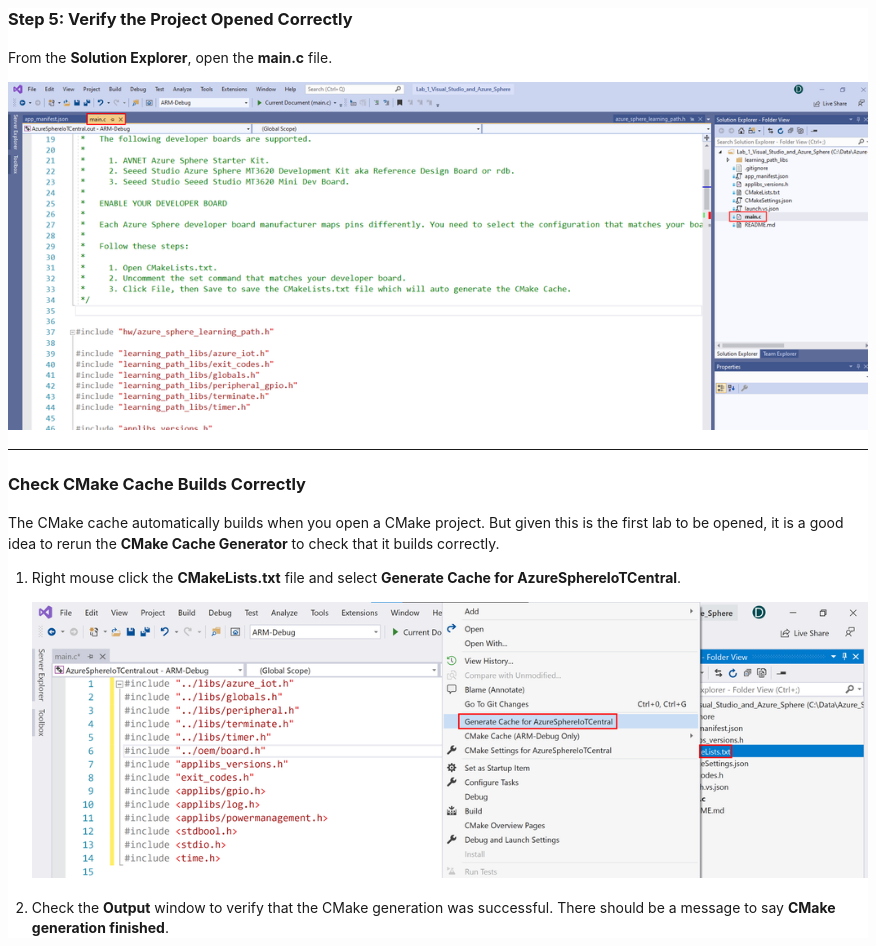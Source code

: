 ### Step 5: Verify the Project Opened Correctly

From the **Solution Explorer**, open the **main.c** file.

![](resources/visual-studio-open-main.png)

---

### Check CMake Cache Builds Correctly

The CMake cache automatically builds when you open a CMake project. But given this is the first lab to be opened, it is a good idea to rerun the **CMake Cache Generator** to check that it builds correctly.

1. Right mouse click the **CMakeLists.txt** file and select **Generate Cache for AzureSphereIoTCentral**.

	![](resources/visual-studio-cmake-generate.png)

2. Check the **Output** window to verify that the CMake generation was successful. There should be a message to say **CMake generation finished**.
